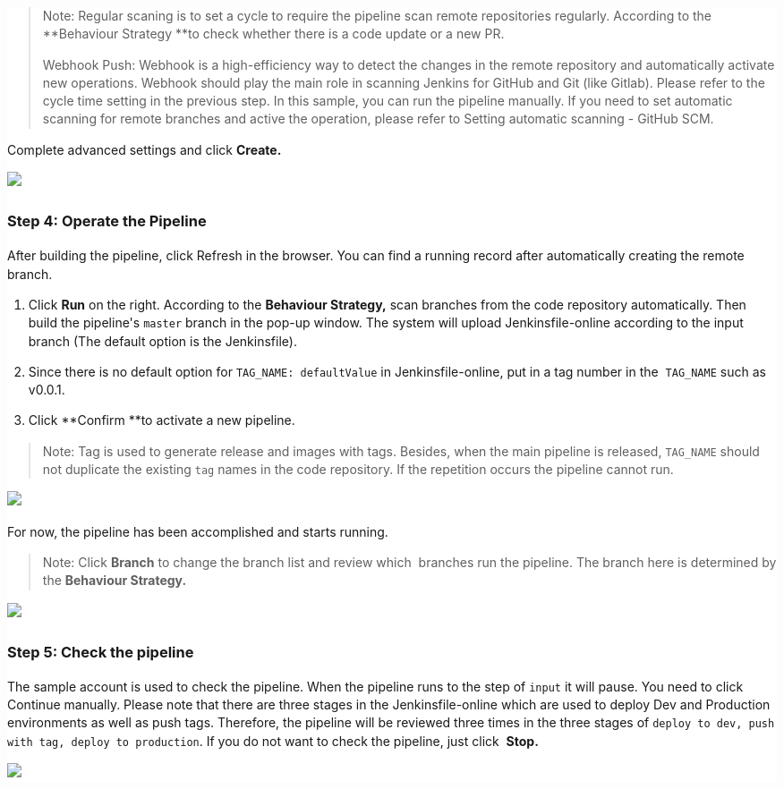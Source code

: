 > Note: Regular scaning is to set a cycle to require the pipeline scan remote repositories regularly. According to the **Behaviour Strategy **to check whether there is a code update or a new PR.
> 
> Webhook Push:
> Webhook is a high-efficiency way to detect the changes in the remote repository and automatically activate new operations. Webhook should play the main role in scanning Jenkins for GitHub and Git (like Gitlab). Please refer to the cycle time setting in the previous step. In this sample, you can run the pipeline manually. If you need to set automatic scanning for remote branches and active the operation, please refer to Setting automatic scanning - GitHub SCM. 
> 


Complete advanced settings and click **Create.**

![](https://pek3b.qingstor.com/kubesphere-docs/png/20190505212814.png#align=left&display=inline&height=864&originHeight=864&originWidth=2140&search=&status=done&width=2140)


### Step 4: Operate the Pipeline

After building the pipeline, click  Refresh in the browser. You can find a running record after automatically creating the remote branch.

1. Click **Run** on the right. According to the **Behaviour Strategy,** scan branches from the code repository automatically. Then build the pipeline's `master` branch in the pop-up window. The system will upload Jenkinsfile-online according to the input branch (The default option is the Jenkinsfile).

2. Since there is no default option for `TAG_NAME: defaultValue` in  Jenkinsfile-online, put in a tag number in the  `TAG_NAME` such as v0.0.1.

3. Click **Confirm **to activate a new pipeline.

> Note: Tag is used to generate release and images with tags. Besides, when the main pipeline is released, `TAG_NAME` should not duplicate the existing `tag` names in the code repository. If the repetition occurs the pipeline cannot run.  


![](https://kubesphere-docs.pek3b.qingstor.com/png/run-pipeline-demo1.png#align=left&display=inline&height=554&originHeight=554&originWidth=2100&search=&status=done&width=2100)

For now, the pipeline has been accomplished and starts  running.

> Note: Click **Branch** to change the branch list and review which  branches run the pipeline. The branch here is determined by the **Behaviour Strategy.**


![](https://kubesphere-docs.pek3b.qingstor.com/png/pipeline_scan.png#align=left&display=inline&height=848&originHeight=848&originWidth=2806&search=&status=done&width=2806)


### Step 5: Check the pipeline

The sample account is used to check the pipeline. When the pipeline runs to the step of `input`
it will pause. You need to click Continue manually. Please note that there are three stages in the Jenkinsfile-online which are used to deploy Dev and Production environments as well as push tags. Therefore, the pipeline will be reviewed three times in the three stages of `deploy to dev, push with tag, deploy to production`. If you do not want to check the pipeline, just click  **Stop.**

![](https://kubesphere-docs.pek3b.qingstor.com/png/devops_input.png#align=left&display=inline&height=830&originHeight=830&originWidth=1644&search=&status=done&width=1644)
